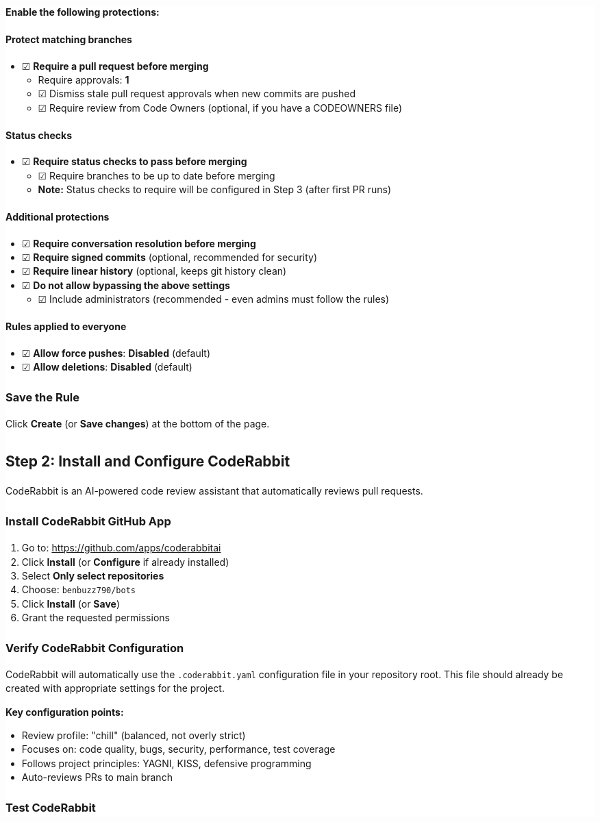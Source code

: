 **Enable the following protections:**

#### Protect matching branches
- ☑ **Require a pull request before merging**
  - Require approvals: **1**
  - ☑ Dismiss stale pull request approvals when new commits are pushed
  - ☑ Require review from Code Owners (optional, if you have a CODEOWNERS file)

#### Status checks
- ☑ **Require status checks to pass before merging**
  - ☑ Require branches to be up to date before merging
  - **Note:** Status checks to require will be configured in Step 3 (after first PR runs)

#### Additional protections
- ☑ **Require conversation resolution before merging**
- ☑ **Require signed commits** (optional, recommended for security)
- ☑ **Require linear history** (optional, keeps git history clean)
- ☑ **Do not allow bypassing the above settings**
  - ☑ Include administrators (recommended - even admins must follow the rules)

#### Rules applied to everyone
- ☑ **Allow force pushes**: **Disabled** (default)
- ☑ **Allow deletions**: **Disabled** (default)

### Save the Rule

Click **Create** (or **Save changes**) at the bottom of the page.

## Step 2: Install and Configure CodeRabbit

CodeRabbit is an AI-powered code review assistant that automatically reviews pull requests.

### Install CodeRabbit GitHub App

1. Go to: https://github.com/apps/coderabbitai
2. Click **Install** (or **Configure** if already installed)
3. Select **Only select repositories**
4. Choose: `benbuzz790/bots`
5. Click **Install** (or **Save**)
6. Grant the requested permissions

### Verify CodeRabbit Configuration

CodeRabbit will automatically use the `.coderabbit.yaml` configuration file in your repository root. This file should already be created with appropriate settings for the project.

**Key configuration points:**
- Review profile: "chill" (balanced, not overly strict)
- Focuses on: code quality, bugs, security, performance, test coverage
- Follows project principles: YAGNI, KISS, defensive programming
- Auto-reviews PRs to main branch

### Test CodeRabbit
